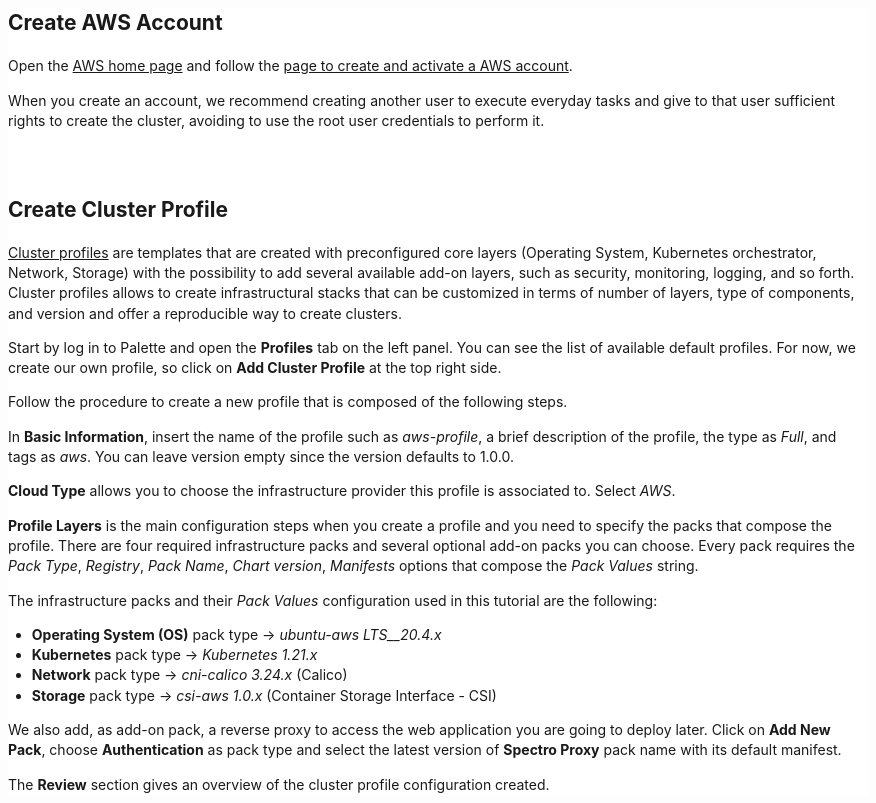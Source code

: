 <Tabs>
<Tabs.TabPane tab="AWS" key="aws-ui">

## Create AWS Account

Open the [AWS home page](https://aws.amazon.com) and follow the [page to create and activate a AWS account](https://aws.amazon.com/premiumsupport/knowledge-center/create-and-activate-aws-account).

When you create an account, we recommend creating another user to execute everyday tasks and give to that user sufficient rights to create the cluster, avoiding to use the root user credentials to perform it.

<br />


## Create Cluster Profile

[Cluster profiles](/cluster-profiles) are templates that are created with preconfigured core layers (Operating System, Kubernetes orchestrator, Network, Storage) with the possibility to add several available add-on layers, such as security, monitoring, logging, and so forth. 
Cluster profiles allows to create infrastructural stacks that can be customized in terms of number of layers, type of components, and version and offer a reproducible way to create clusters.

Start by log in to Palette and open the **Profiles** tab on the left panel. 
You can see the list of available default profiles. For now, we create our own profile, so click on **Add Cluster Profile** at the top right side.

Follow the procedure to create a new profile that is composed of the following steps.

In **Basic Information**, insert the name of the profile such as *aws-profile*, a brief  description of the profile, the type as *Full*, and tags as *aws*. You can leave version empty since the version defaults to 1.0.0.

**Cloud Type** allows you to choose the infrastructure provider this profile is associated to. Select *AWS*.

**Profile Layers** is the main configuration steps when you create a profile and you need to specify the packs that compose the profile. There are four required infrastructure packs and several optional add-on packs you can choose.
Every pack requires the *Pack Type*, *Registry*, *Pack Name*, *Chart version*, *Manifests* options that compose the *Pack Values* string.

The infrastructure packs and their *Pack Values* configuration used in this tutorial are the following:
- **Operating System (OS)** pack type -> *ubuntu-aws LTS__20.4.x*
- **Kubernetes** pack type -> *Kubernetes 1.21.x*
- **Network** pack type -> *cni-calico 3.24.x* (Calico)
- **Storage** pack type -> *csi-aws 1.0.x* (Container Storage Interface - CSI)

We also add, as add-on pack, a reverse proxy to access the web application you are going to deploy later.
Click on **Add New Pack**, choose **Authentication** as pack type and select the latest version of **Spectro Proxy** pack name with its default manifest.


The **Review** section gives an overview of the cluster profile configuration created.

